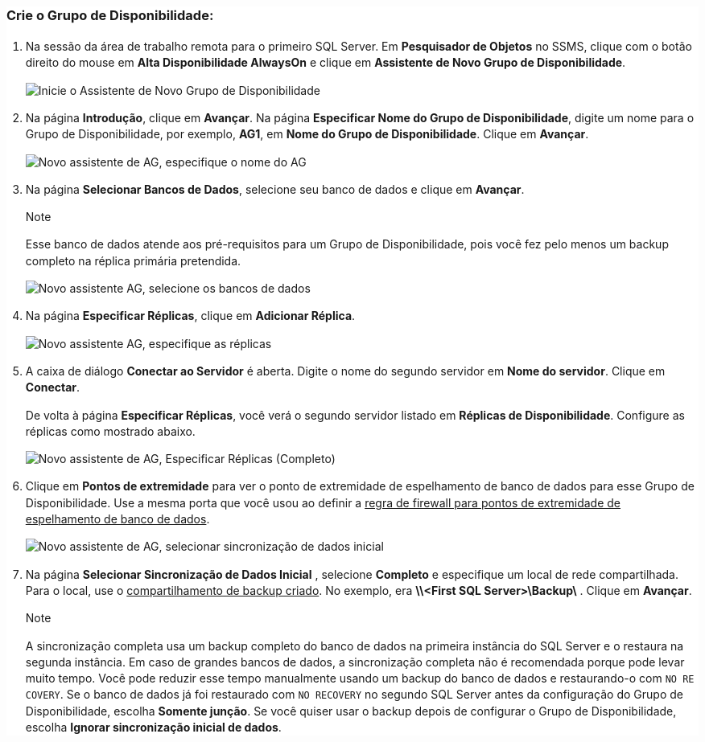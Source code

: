 ### <a name="create-the-availability-group"></a>Crie o Grupo de Disponibilidade:

1. Na sessão da área de trabalho remota para o primeiro SQL Server. Em **Pesquisador de Objetos** no SSMS, clique com o botão direito do mouse em **Alta Disponibilidade AlwaysOn** e clique em **Assistente de Novo Grupo de Disponibilidade**.

    ![Inicie o Assistente de Novo Grupo de Disponibilidade](./media/virtual-machines-windows-portal-sql-availability-group-tutorial/56-newagwiz.png)

2. Na página **Introdução**, clique em **Avançar**. Na página **Especificar Nome do Grupo de Disponibilidade**, digite um nome para o Grupo de Disponibilidade, por exemplo, **AG1**, em **Nome do Grupo de Disponibilidade**. Clique em **Avançar**.

    ![Novo assistente de AG, especifique o nome do AG](./media/virtual-machines-windows-portal-sql-availability-group-tutorial/58-newagname.png)

3. Na página **Selecionar Bancos de Dados**, selecione seu banco de dados e clique em **Avançar**.

   >[!NOTE]
   >Esse banco de dados atende aos pré-requisitos para um Grupo de Disponibilidade, pois você fez pelo menos um backup completo na réplica primária pretendida.

   ![Novo assistente AG, selecione os bancos de dados](./media/virtual-machines-windows-portal-sql-availability-group-tutorial/60-newagselectdatabase.png)
4. Na página **Especificar Réplicas**, clique em **Adicionar Réplica**.

   ![Novo assistente AG, especifique as réplicas](./media/virtual-machines-windows-portal-sql-availability-group-tutorial/62-newagaddreplica.png)
5. A caixa de diálogo **Conectar ao Servidor** é aberta. Digite o nome do segundo servidor em **Nome do servidor**. Clique em **Conectar**.

   De volta à página **Especificar Réplicas**, você verá o segundo servidor listado em **Réplicas de Disponibilidade**. Configure as réplicas como mostrado abaixo.

   ![Novo assistente de AG, Especificar Réplicas (Completo)](./media/virtual-machines-windows-portal-sql-availability-group-tutorial/64-newagreplica.png)

6. Clique em **Pontos de extremidade** para ver o ponto de extremidade de espelhamento de banco de dados para esse Grupo de Disponibilidade. Use a mesma porta que você usou ao definir a [regra de firewall para pontos de extremidade de espelhamento de banco de dados](virtual-machines-windows-portal-sql-availability-group-prereq.md#endpoint-firewall).

    ![Novo assistente de AG, selecionar sincronização de dados inicial](./media/virtual-machines-windows-portal-sql-availability-group-tutorial/66-endpoint.png)

8. Na página **Selecionar Sincronização de Dados Inicial** , selecione **Completo** e especifique um local de rede compartilhada. Para o local, use o [compartilhamento de backup criado](#backupshare). No exemplo, era **\\\\\<First SQL Server\>\Backup\\** . Clique em **Avançar**.

   >[!NOTE]
   >A sincronização completa usa um backup completo do banco de dados na primeira instância do SQL Server e o restaura na segunda instância. Em caso de grandes bancos de dados, a sincronização completa não é recomendada porque pode levar muito tempo. Você pode reduzir esse tempo manualmente usando um backup do banco de dados e restaurando-o com `NO RECOVERY`. Se o banco de dados já foi restaurado com `NO RECOVERY` no segundo SQL Server antes da configuração do Grupo de Disponibilidade, escolha **Somente junção**. Se você quiser usar o backup depois de configurar o Grupo de Disponibilidade, escolha **Ignorar sincronização inicial de dados**.
